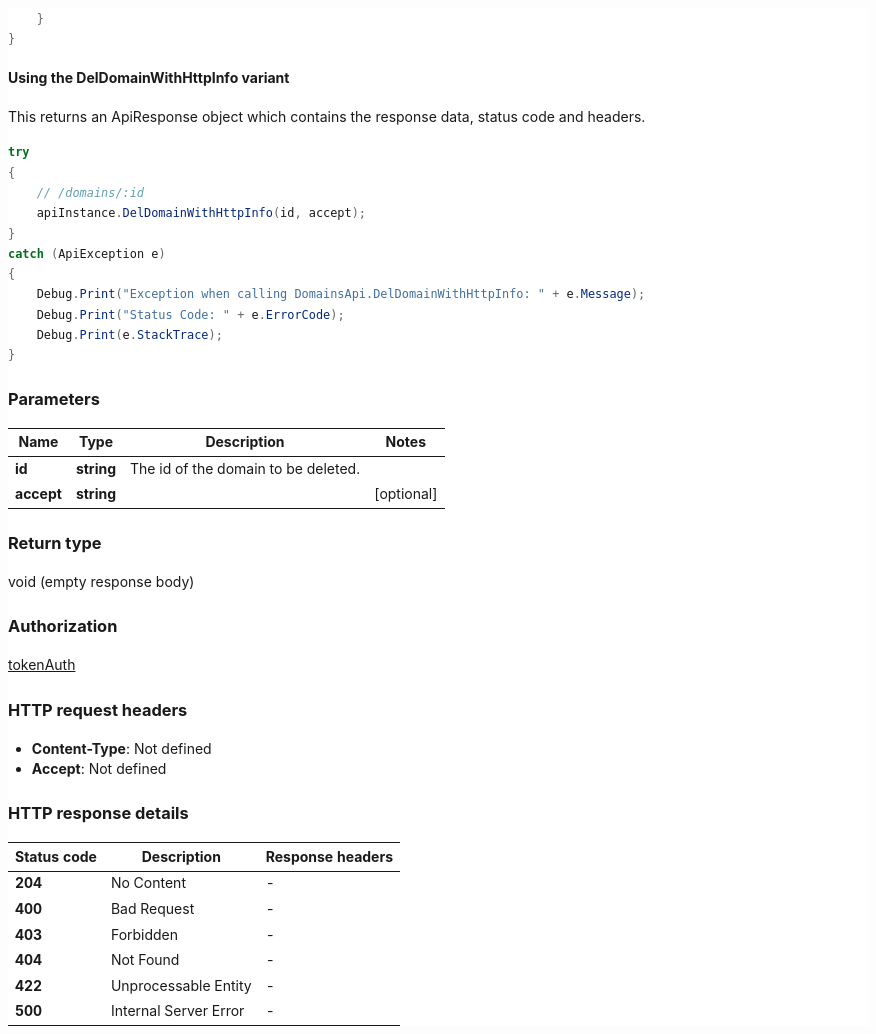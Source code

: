 ```csharp
    }
}
```

#### Using the DelDomainWithHttpInfo variant
This returns an ApiResponse object which contains the response data, status code and headers.

```csharp
try
{
    // /domains/:id
    apiInstance.DelDomainWithHttpInfo(id, accept);
}
catch (ApiException e)
{
    Debug.Print("Exception when calling DomainsApi.DelDomainWithHttpInfo: " + e.Message);
    Debug.Print("Status Code: " + e.ErrorCode);
    Debug.Print(e.StackTrace);
}
```

### Parameters

| Name | Type | Description | Notes |
|------|------|-------------|-------|
| **id** | **string** | The id of the domain to be deleted.  |  |
| **accept** | **string** |  | [optional]  |

### Return type

void (empty response body)

### Authorization

[tokenAuth](../README.md#tokenAuth)

### HTTP request headers

 - **Content-Type**: Not defined
 - **Accept**: Not defined


### HTTP response details
| Status code | Description | Response headers |
|-------------|-------------|------------------|
| **204** | No Content |  -  |
| **400** | Bad Request |  -  |
| **403** | Forbidden |  -  |
| **404** | Not Found |  -  |
| **422** | Unprocessable Entity |  -  |
| **500** | Internal Server Error |  -  |
